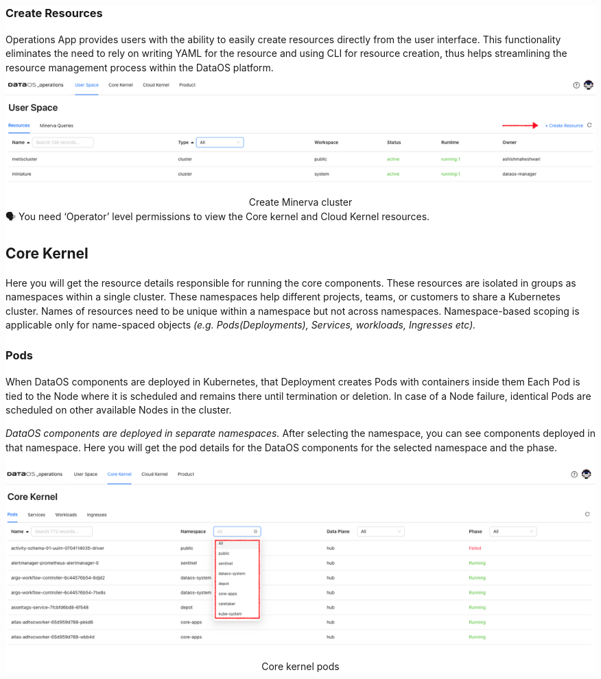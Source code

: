 ### **Create Resources**
Operations App provides users with the ability to easily create resources directly from the user interface. This functionality eliminates the need to rely on writing YAML for the resource and using CLI for resource creation, thus helps streamlining the resource management process within the DataOS platform.
![Picture](operations/create_resource1.png)
<figcaption align = "center">Create Minerva cluster </figcaption>

<aside class="callout">
🗣 You need ‘Operator’ level permissions to view the Core kernel and Cloud Kernel resources.</aside>

## Core Kernel
Here you will get the resource details responsible for running the core components. These resources are isolated in groups as namespaces within a single cluster. These namespaces help different projects, teams, or customers to share a Kubernetes cluster. Names of resources need to be unique within a namespace but not across namespaces. Namespace-based scoping is applicable only for name-spaced objects *(e.g. Pods(Deployments), Services, workloads, Ingresses etc).* 

### **Pods**

When DataOS components are deployed in Kubernetes, that Deployment creates Pods with containers inside them  Each Pod is tied to the Node where it is scheduled and remains there until termination or deletion. In case of a Node failure, identical Pods are scheduled on other available Nodes in the cluster.

*DataOS components are deployed in separate namespaces.* After selecting the namespace, you can see components deployed in that namespace. Here you will get the pod details for the  DataOS components for the selected namespace and the phase. 

![Picture](operations/corekernel.png)
<figcaption align = "center"> Core kernel pods</figcaption>
